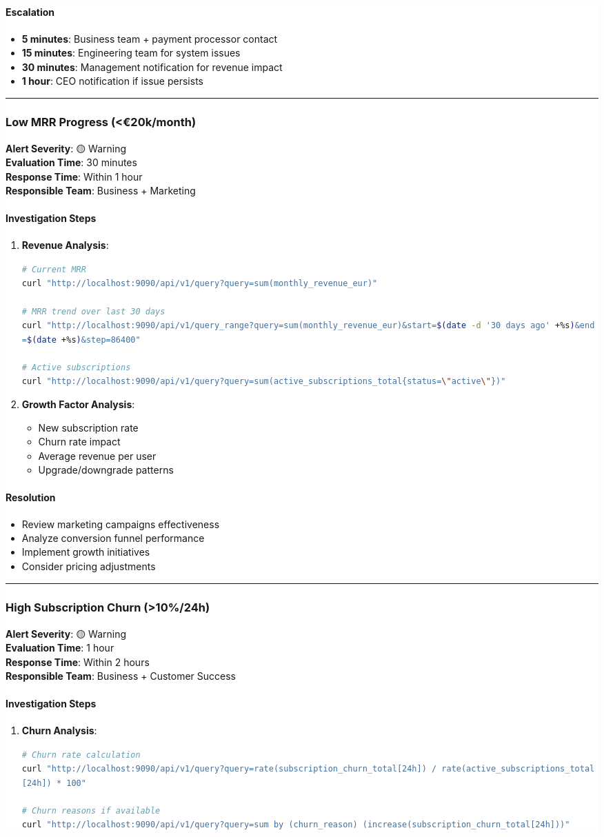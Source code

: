 #### Escalation
- **5 minutes**: Business team + payment processor contact
- **15 minutes**: Engineering team for system issues
- **30 minutes**: Management notification for revenue impact
- **1 hour**: CEO notification if issue persists

---

### Low MRR Progress (<€20k/month)

**Alert Severity**: 🟡 Warning  
**Evaluation Time**: 30 minutes  
**Response Time**: Within 1 hour  
**Responsible Team**: Business + Marketing

#### Investigation Steps
1. **Revenue Analysis**:
   ```bash
   # Current MRR
   curl "http://localhost:9090/api/v1/query?query=sum(monthly_revenue_eur)"
   
   # MRR trend over last 30 days
   curl "http://localhost:9090/api/v1/query_range?query=sum(monthly_revenue_eur)&start=$(date -d '30 days ago' +%s)&end=$(date +%s)&step=86400"
   
   # Active subscriptions
   curl "http://localhost:9090/api/v1/query?query=sum(active_subscriptions_total{status=\"active\"})"
   ```

2. **Growth Factor Analysis**:
   - New subscription rate
   - Churn rate impact
   - Average revenue per user
   - Upgrade/downgrade patterns

#### Resolution
- Review marketing campaigns effectiveness
- Analyze conversion funnel performance
- Implement growth initiatives
- Consider pricing adjustments

---

### High Subscription Churn (>10%/24h)

**Alert Severity**: 🟡 Warning  
**Evaluation Time**: 1 hour  
**Response Time**: Within 2 hours  
**Responsible Team**: Business + Customer Success

#### Investigation Steps
1. **Churn Analysis**:
   ```bash
   # Churn rate calculation
   curl "http://localhost:9090/api/v1/query?query=rate(subscription_churn_total[24h]) / rate(active_subscriptions_total[24h]) * 100"
   
   # Churn reasons if available
   curl "http://localhost:9090/api/v1/query?query=sum by (churn_reason) (increase(subscription_churn_total[24h]))"
   ```
